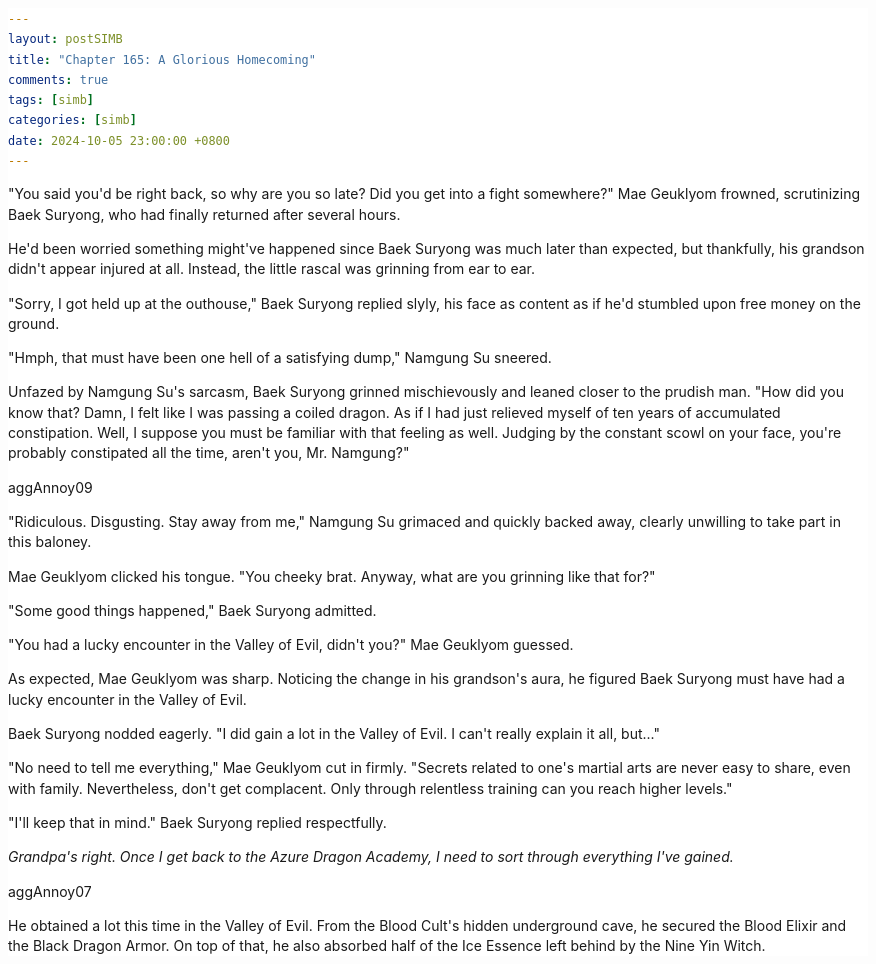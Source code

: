 ```yaml
---
layout: postSIMB
title: "Chapter 165: A Glorious Homecoming"
comments: true
tags: [simb]
categories: [simb]
date: 2024-10-05 23:00:00 +0800
---
```


"You said you'd be right back, so why are you so late? Did you get into a fight somewhere?" Mae Geuklyom frowned, scrutinizing Baek Suryong, who had finally returned after several hours. 

He'd been worried something might've happened since Baek Suryong was much later than expected, but thankfully, his grandson didn't appear injured at all. Instead, the little rascal was grinning from ear to ear.

"Sorry, I got held up at the outhouse," Baek Suryong replied slyly, his face as content as if he'd stumbled upon free money on the ground.

"Hmph, that must have been one hell of a satisfying dump," Namgung Su sneered.

Unfazed by Namgung Su's sarcasm, Baek Suryong grinned mischievously and leaned closer to the prudish man. "How did you know that? Damn, I felt like I was passing a coiled dragon. As if I had just relieved myself of ten years of accumulated constipation. Well, I suppose you must be familiar with that feeling as well. Judging by the constant scowl on your face, you're probably constipated all the time, aren't you, Mr. Namgung?"

aggAnnoy09

"Ridiculous. Disgusting. Stay away from me," Namgung Su grimaced and quickly backed away, clearly unwilling to take part in this baloney.

Mae Geuklyom clicked his tongue. "You cheeky brat. Anyway, what are you grinning like that for?"

"Some good things happened," Baek Suryong admitted.

"You had a lucky encounter in the Valley of Evil, didn't you?" Mae Geuklyom guessed.

As expected, Mae Geuklyom was sharp. Noticing the change in his grandson's aura, he figured Baek Suryong must have had a lucky encounter in the Valley of Evil.

Baek Suryong nodded eagerly. "I did gain a lot in the Valley of Evil. I can't really explain it all, but..."

"No need to tell me everything," Mae Geuklyom cut in firmly. "Secrets related to one's martial arts are never easy to share, even with family. Nevertheless, don't get complacent. Only through relentless training can you reach higher levels."

"I'll keep that in mind." Baek Suryong replied respectfully.

*Grandpa's right. Once I get back to the Azure Dragon Academy, I need to sort through everything I've gained.*

aggAnnoy07

He obtained a lot this time in the Valley of Evil. From the Blood Cult's hidden underground cave, he secured the Blood Elixir and the Black Dragon Armor. On top of that, he also absorbed half of the Ice Essence left behind by the Nine Yin Witch.

